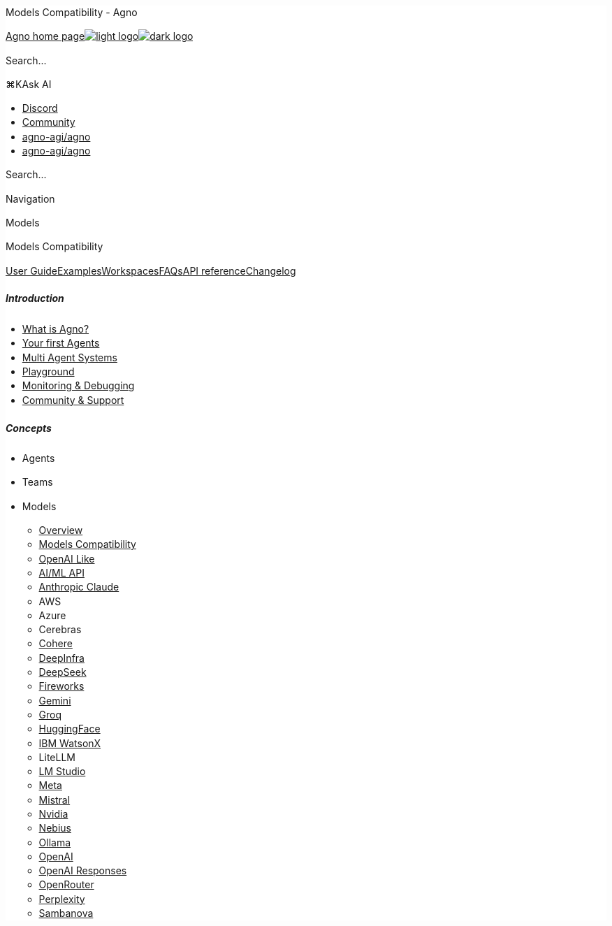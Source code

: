 ﻿Models Compatibility - Agno

[Agno home page![light logo](https://mintlify.s3.us-west-1.amazonaws.com/agno/logo/black.svg)![dark logo](https://mintlify.s3.us-west-1.amazonaws.com/agno/logo/white.svg)](/)

Search...

⌘KAsk AI

* [Discord](https://agno.link/discord)
* [Community](https://community.agno.com/)
* [agno-agi/agno](https://github.com/agno-agi/agno)
* [agno-agi/agno](https://github.com/agno-agi/agno)

Search...

Navigation

Models

Models Compatibility

[User Guide](/introduction)[Examples](/examples/introduction)[Workspaces](/workspaces/introduction)[FAQs](/faq/environment-variables)[API reference](/reference/agents/agent)[Changelog](/changelog/overview)

##### Introduction

* [What is Agno?](/introduction)
* [Your first Agents](/introduction/agents)
* [Multi Agent Systems](/introduction/multi-agent-systems)
* [Playground](/introduction/playground)
* [Monitoring & Debugging](/introduction/monitoring)
* [Community & Support](/introduction/community)

##### Concepts

* Agents
* Teams
* Models

  + [Overview](/models/introduction)
  + [Models Compatibility](/models/compatibility)
  + [OpenAI Like](/models/openai-like)
  + [AI/ML API](/models/aimlapi)
  + [Anthropic Claude](/models/anthropic)
  + AWS
  + Azure
  + Cerebras
  + [Cohere](/models/cohere)
  + [DeepInfra](/models/deepinfra)
  + [DeepSeek](/models/deepseek)
  + [Fireworks](/models/fireworks)
  + [Gemini](/models/google)
  + [Groq](/models/groq)
  + [HuggingFace](/models/huggingface)
  + [IBM WatsonX](/models/ibm-watsonx)
  + LiteLLM
  + [LM Studio](/models/lmstudio)
  + [Meta](/models/meta)
  + [Mistral](/models/mistral)
  + [Nvidia](/models/nvidia)
  + [Nebius](/models/nebius)
  + [Ollama](/models/ollama)
  + [OpenAI](/models/openai)
  + [OpenAI Responses](/models/openai-responses)
  + [OpenRouter](/models/openrouter)
  + [Perplexity](/models/perplexity)
  + [Sambanova](/models/sambanova)